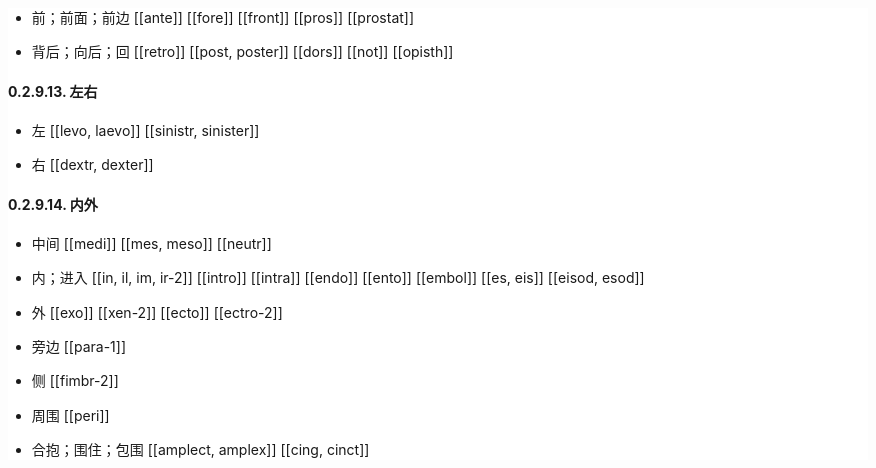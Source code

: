 - 前；前面；前边
[[ante]]
[[fore]]
[[front]]
[[pros]]
[[prostat]]

- 背后；向后；回
[[retro]]
[[post, poster]]
[[dors]]
[[not]]
[[opisth]]

#### 0.2.9.13. 左右

- 左
[[levo, laevo]]
[[sinistr, sinister]]

- 右
[[dextr, dexter]]

#### 0.2.9.14. 内外

- 中间
[[medi]]
[[mes, meso]]
[[neutr]]

- 内；进入
[[in, il, im, ir-2]]
[[intro]]
[[intra]]
[[endo]]
[[ento]]
[[embol]]
[[es, eis]]
[[eisod, esod]]

- 外
[[exo]]
[[xen-2]]
[[ecto]]
[[ectro-2]]

- 旁边
[[para-1]]

- 侧
[[fimbr-2]]

- 周围
[[peri]]

- 合抱；围住；包围
[[amplect, amplex]]
[[cing, cinct]]
